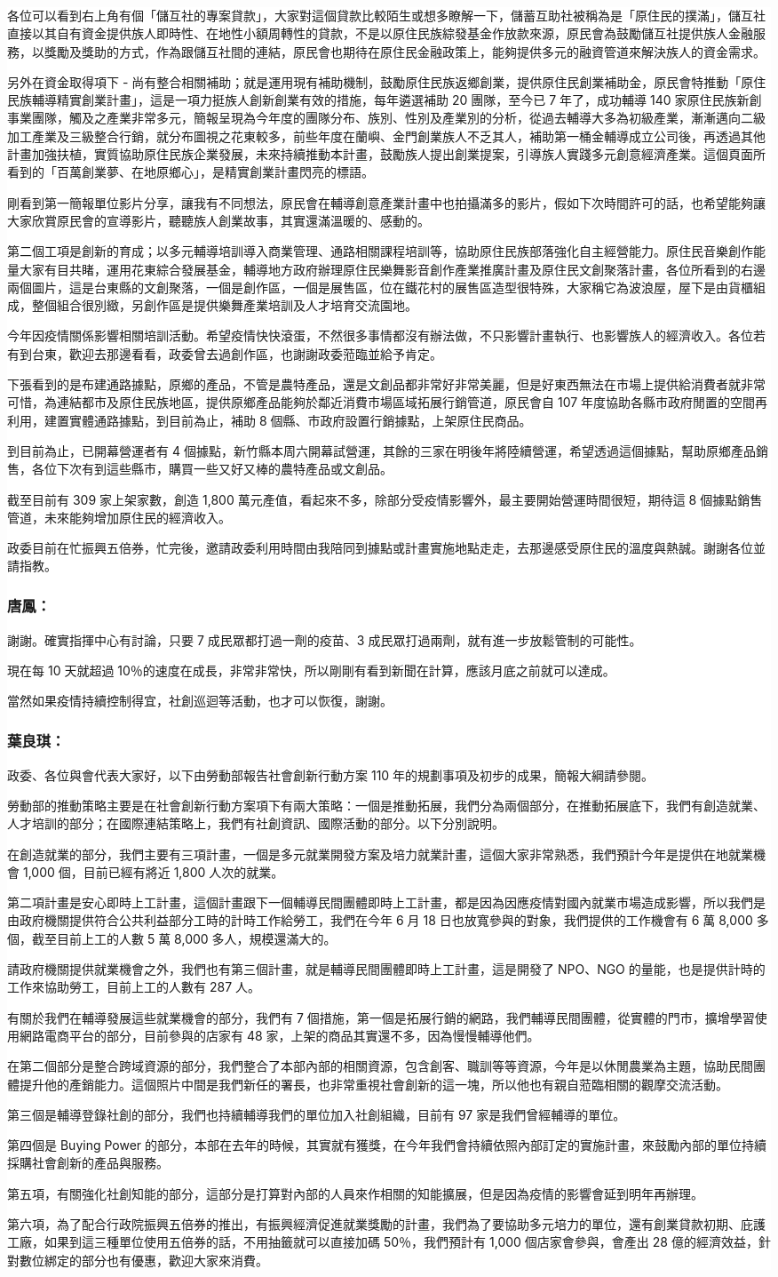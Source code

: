 各位可以看到右上角有個「儲互社的專案貸款」，大家對這個貸款比較陌生或想多瞭解一下，儲蓄互助社被稱為是「原住民的撲滿」，儲互社直接以其自有資金提供族人即時性、在地性小額周轉性的貸款，不是以原住民族綜發基金作放款來源，原民會為鼓勵儲互社提供族人金融服務，以獎勵及獎助的方式，作為跟儲互社間的連結，原民會也期待在原住民金融政策上，能夠提供多元的融資管道來解決族人的資金需求。

另外在資金取得項下 - 尚有整合相關補助；就是運用現有補助機制，鼓勵原住民族返鄉創業，提供原住民創業補助金，原民會特推動「原住民族輔導精實創業計畫」，這是一項力挺族人創新創業有效的措施，每年遴選補助 20 團隊，至今已 7 年了，成功輔導 140 家原住民族新創事業團隊，觸及之產業非常多元，簡報呈現為今年度的團隊分布、族別、性別及產業別的分析，從過去輔導大多為初級產業，漸漸邁向二級加工產業及三級整合行銷，就分布圖視之花東較多，前些年度在蘭嶼、金門創業族人不乏其人，補助第一桶金輔導成立公司後，再透過其他計畫加強扶植，實質協助原住民族企業發展，未來持續推動本計畫，鼓勵族人提出創業提案，引導族人實踐多元創意經濟產業。這個頁面所看到的「百萬創業夢、在地原鄉心」，是精實創業計畫閃亮的標語。

剛看到第一簡報單位影片分享，讓我有不同想法，原民會在輔導創意產業計畫中也拍攝滿多的影片，假如下次時間許可的話，也希望能夠讓大家欣賞原民會的宣導影片，聽聽族人創業故事，其實還滿溫暖的、感動的。

第二個工項是創新的育成；以多元輔導培訓導入商業管理、通路相關課程培訓等，協助原住民族部落強化自主經營能力。原住民音樂創作能量大家有目共睹，運用花東綜合發展基金，輔導地方政府辦理原住民樂舞影音創作產業推廣計畫及原住民文創聚落計畫，各位所看到的右邊兩個圖片，這是台東縣的文創聚落，一個是創作區，一個是展售區，位在鐵花村的展售區造型很特殊，大家稱它為波浪屋，屋下是由貨櫃組成，整個組合很別緻，另創作區是提供樂舞產業培訓及人才培育交流園地。

今年因疫情關係影響相關培訓活動。希望疫情快快滾蛋，不然很多事情都沒有辦法做，不只影響計畫執行、也影響族人的經濟收入。各位若有到台東，歡迎去那邊看看，政委曾去過創作區，也謝謝政委蒞臨並給予肯定。


下張看到的是布建通路據點，原鄉的產品，不管是農特產品，還是文創品都非常好非常美麗，但是好東西無法在市場上提供給消費者就非常可惜，為連結都市及原住民族地區，提供原鄉產品能夠於鄰近消費市場區域拓展行銷管道，原民會自 107 年度協助各縣市政府閒置的空間再利用，建置實體通路據點，到目前為止，補助 8 個縣、市政府設置行銷據點，上架原住民商品。


到目前為止，已開幕營運者有 4 個據點，新竹縣本周六開幕試營運，其餘的三家在明後年將陸續營運，希望透過這個據點，幫助原鄉產品銷售，各位下次有到這些縣市，購買一些又好又棒的農特產品或文創品。

截至目前有 309 家上架家數，創造 1,800 萬元產值，看起來不多，除部分受疫情影響外，最主要開始營運時間很短，期待這 8 個據點銷售管道，未來能夠增加原住民的經濟收入。

政委目前在忙振興五倍券，忙完後，邀請政委利用時間由我陪同到據點或計畫實施地點走走，去那邊感受原住民的溫度與熱誠。謝謝各位並請指教。

### 唐鳳：
謝謝。確實指揮中心有討論，只要 7 成民眾都打過一劑的疫苗、3 成民眾打過兩劑，就有進一步放鬆管制的可能性。

現在每 10 天就超過 10％的速度在成長，非常非常快，所以剛剛有看到新聞在計算，應該月底之前就可以達成。

當然如果疫情持續控制得宜，社創巡迴等活動，也才可以恢復，謝謝。

### 葉良琪：
政委、各位與會代表大家好，以下由勞動部報告社會創新行動方案 110 年的規劃事項及初步的成果，簡報大綱請參閱。    

勞動部的推動策略主要是在社會創新行動方案項下有兩大策略：一個是推動拓展，我們分為兩個部分，在推動拓展底下，我們有創造就業、人才培訓的部分；在國際連結策略上，我們有社創資訊、國際活動的部分。以下分別說明。

在創造就業的部分，我們主要有三項計畫，一個是多元就業開發方案及培力就業計畫，這個大家非常熟悉，我們預計今年是提供在地就業機會 1,000 個，目前已經有將近 1,800 人次的就業。

第二項計畫是安心即時上工計畫，這個計畫跟下一個輔導民間團體即時上工計畫，都是因為因應疫情對國內就業市場造成影響，所以我們是由政府機關提供符合公共利益部分工時的計時工作給勞工，我們在今年 6 月 18 日也放寬參與的對象，我們提供的工作機會有 6 萬 8,000 多個，截至目前上工的人數 5 萬 8,000 多人，規模還滿大的。

請政府機關提供就業機會之外，我們也有第三個計畫，就是輔導民間團體即時上工計畫，這是開發了 NPO、NGO 的量能，也是提供計時的工作來協助勞工，目前上工的人數有 287 人。

有關於我們在輔導發展這些就業機會的部分，我們有 7 個措施，第一個是拓展行銷的網路，我們輔導民間團體，從實體的門市，擴增學習使用網路電商平台的部分，目前參與的店家有 48 家，上架的商品其實還不多，因為慢慢輔導他們。

在第二個部分是整合跨域資源的部分，我們整合了本部內部的相關資源，包含創客、職訓等等資源，今年是以休閒農業為主題，協助民間團體提升他的產銷能力。這個照片中間是我們新任的署長，也非常重視社會創新的這一塊，所以他也有親自蒞臨相關的觀摩交流活動。

第三個是輔導登錄社創的部分，我們也持續輔導我們的單位加入社創組織，目前有 97 家是我們曾經輔導的單位。

第四個是 Buying Power 的部分，本部在去年的時候，其實就有獲獎，在今年我們會持續依照內部訂定的實施計畫，來鼓勵內部的單位持續採購社會創新的產品與服務。

第五項，有關強化社創知能的部分，這部分是打算對內部的人員來作相關的知能擴展，但是因為疫情的影響會延到明年再辦理。

第六項，為了配合行政院振興五倍券的推出，有振興經濟促進就業獎勵的計畫，我們為了要協助多元培力的單位，還有創業貸款初期、庇護工廠，如果到這三種單位使用五倍券的話，不用抽籤就可以直接加碼 50％，我們預計有 1,000 個店家會參與，會產出 28 億的經濟效益，針對數位綁定的部分也有優惠，歡迎大家來消費。
